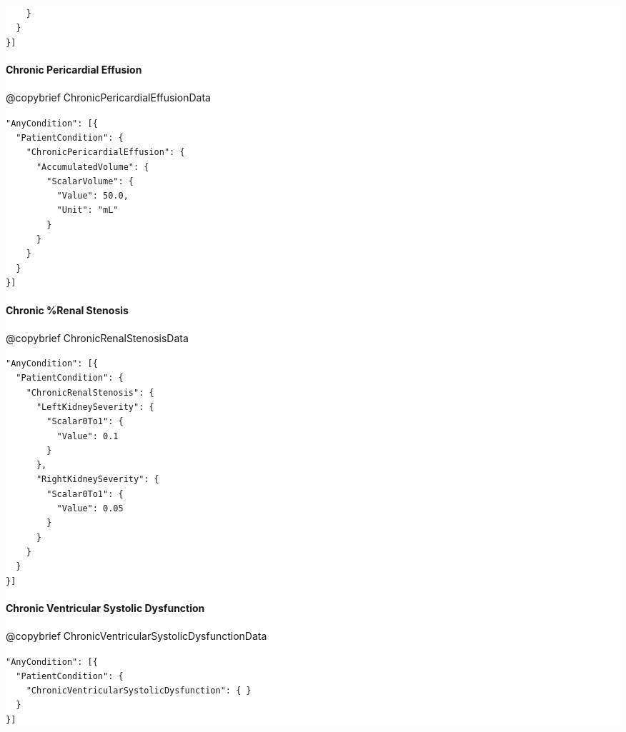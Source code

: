 ~~~~~~~~~~~~~~~~~~~~~~~~~~~~~~~~~~~~~~~
    }
  }
}]
~~~~~~~~~~~~~~~~~~~~~~~~~~~~~~~~~~~~~~~

#### Chronic Pericardial Effusion
@copybrief ChronicPericardialEffusionData
~~~~~~~~~~~~~~~~~~~~~~~~~~~~~~~~~~~~~~~
"AnyCondition": [{
  "PatientCondition": {
    "ChronicPericardialEffusion": {
      "AccumulatedVolume": {
        "ScalarVolume": {
          "Value": 50.0,
          "Unit": "mL"
        }
      }
    }
  }
}]
~~~~~~~~~~~~~~~~~~~~~~~~~~~~~~~~~~~~~~~

#### Chronic %Renal Stenosis
@copybrief ChronicRenalStenosisData
~~~~~~~~~~~~~~~~~~~~~~~~~~~~~~~~~~~~~~~
"AnyCondition": [{
  "PatientCondition": {
    "ChronicRenalStenosis": {
      "LeftKidneySeverity": {
        "Scalar0To1": {
          "Value": 0.1
        }
      },
      "RightKidneySeverity": {
        "Scalar0To1": {
          "Value": 0.05
        }
      }
    }
  }
}]
~~~~~~~~~~~~~~~~~~~~~~~~~~~~~~~~~~~~~~~

#### Chronic Ventricular Systolic Dysfunction
@copybrief ChronicVentricularSystolicDysfunctionData
~~~~~~~~~~~~~~~~~~~~~~~~~~~~~~~~~~~~~~~
"AnyCondition": [{
  "PatientCondition": {
    "ChronicVentricularSystolicDysfunction": { }
  }
}]
~~~~~~~~~~~~~~~~~~~~~~~~~~~~~~~~~~~~~~~
